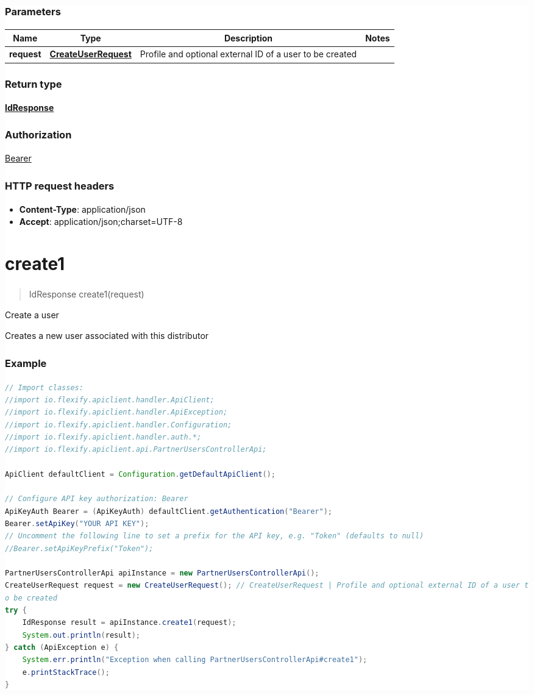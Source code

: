 ### Parameters

Name | Type | Description  | Notes
------------- | ------------- | ------------- | -------------
 **request** | [**CreateUserRequest**](CreateUserRequest.md)| Profile and optional external ID of a user to be created |

### Return type

[**IdResponse**](IdResponse.md)

### Authorization

[Bearer](../README.md#Bearer)

### HTTP request headers

 - **Content-Type**: application/json
 - **Accept**: application/json;charset=UTF-8

<a name="create1"></a>
# **create1**
> IdResponse create1(request)

Create a user

Creates a new user associated with this distributor

### Example
```java
// Import classes:
//import io.flexify.apiclient.handler.ApiClient;
//import io.flexify.apiclient.handler.ApiException;
//import io.flexify.apiclient.handler.Configuration;
//import io.flexify.apiclient.handler.auth.*;
//import io.flexify.apiclient.api.PartnerUsersControllerApi;

ApiClient defaultClient = Configuration.getDefaultApiClient();

// Configure API key authorization: Bearer
ApiKeyAuth Bearer = (ApiKeyAuth) defaultClient.getAuthentication("Bearer");
Bearer.setApiKey("YOUR API KEY");
// Uncomment the following line to set a prefix for the API key, e.g. "Token" (defaults to null)
//Bearer.setApiKeyPrefix("Token");

PartnerUsersControllerApi apiInstance = new PartnerUsersControllerApi();
CreateUserRequest request = new CreateUserRequest(); // CreateUserRequest | Profile and optional external ID of a user to be created
try {
    IdResponse result = apiInstance.create1(request);
    System.out.println(result);
} catch (ApiException e) {
    System.err.println("Exception when calling PartnerUsersControllerApi#create1");
    e.printStackTrace();
}
```
